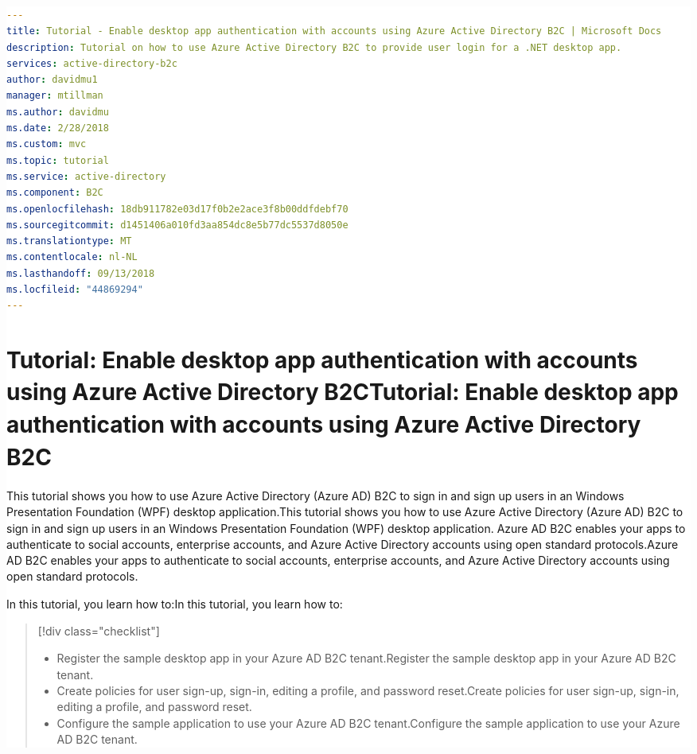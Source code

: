```yaml
---
title: Tutorial - Enable desktop app authentication with accounts using Azure Active Directory B2C | Microsoft Docs
description: Tutorial on how to use Azure Active Directory B2C to provide user login for a .NET desktop app.
services: active-directory-b2c
author: davidmu1
manager: mtillman
ms.author: davidmu
ms.date: 2/28/2018
ms.custom: mvc
ms.topic: tutorial
ms.service: active-directory
ms.component: B2C
ms.openlocfilehash: 18db911782e03d17f0b2e2ace3f8b00ddfdebf70
ms.sourcegitcommit: d1451406a010fd3aa854dc8e5b77dc5537d8050e
ms.translationtype: MT
ms.contentlocale: nl-NL
ms.lasthandoff: 09/13/2018
ms.locfileid: "44869294"
---
```

# <a name="tutorial-enable-desktop-app-authentication-with-accounts-using-azure-active-directory-b2c"></a><span data-ttu-id="a0384-103">Tutorial: Enable desktop app authentication with accounts using Azure Active Directory B2C</span><span class="sxs-lookup"><span data-stu-id="a0384-103">Tutorial: Enable desktop app authentication with accounts using Azure Active Directory B2C</span></span>

<span data-ttu-id="a0384-104">This tutorial shows you how to use Azure Active Directory (Azure AD) B2C to sign in and sign up users in an Windows Presentation Foundation (WPF) desktop application.</span><span class="sxs-lookup"><span data-stu-id="a0384-104">This tutorial shows you how to use Azure Active Directory (Azure AD) B2C to sign in and sign up users in an Windows Presentation Foundation (WPF) desktop application.</span></span> <span data-ttu-id="a0384-105">Azure AD B2C enables your apps to authenticate to social accounts, enterprise accounts, and Azure Active Directory accounts using open standard protocols.</span><span class="sxs-lookup"><span data-stu-id="a0384-105">Azure AD B2C enables your apps to authenticate to social accounts, enterprise accounts, and Azure Active Directory accounts using open standard protocols.</span></span>

<span data-ttu-id="a0384-106">In this tutorial, you learn how to:</span><span class="sxs-lookup"><span data-stu-id="a0384-106">In this tutorial, you learn how to:</span></span>

> [!div class="checklist"]
> * <span data-ttu-id="a0384-107">Register the sample desktop app in your Azure AD B2C tenant.</span><span class="sxs-lookup"><span data-stu-id="a0384-107">Register the sample desktop app in your Azure AD B2C tenant.</span></span>
> * <span data-ttu-id="a0384-108">Create policies for user sign-up, sign-in, editing a profile, and password reset.</span><span class="sxs-lookup"><span data-stu-id="a0384-108">Create policies for user sign-up, sign-in, editing a profile, and password reset.</span></span>
> * <span data-ttu-id="a0384-109">Configure the sample application to use your Azure AD B2C tenant.</span><span class="sxs-lookup"><span data-stu-id="a0384-109">Configure the sample application to use your Azure AD B2C tenant.</span></span>
